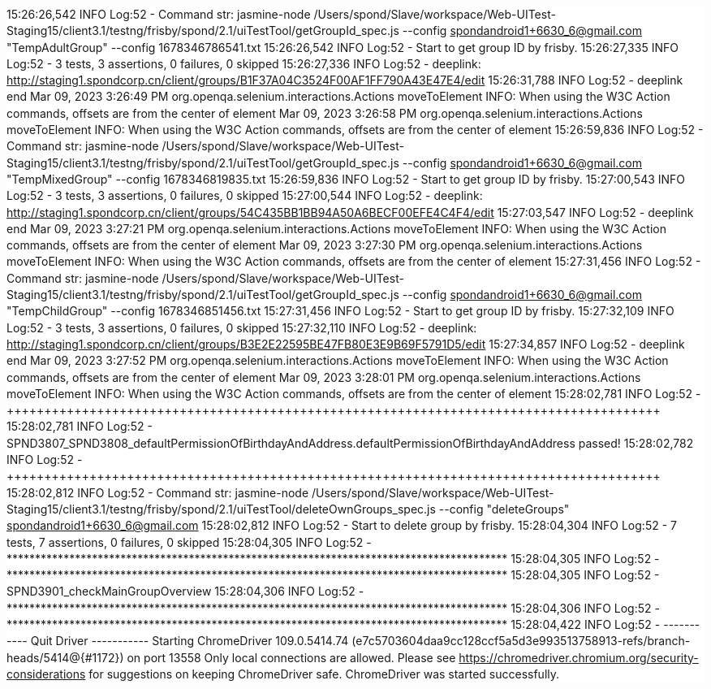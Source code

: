15:26:26,542  INFO Log:52 - Command str: jasmine-node /Users/spond/Slave/workspace/Web-UITest-Staging15/client3.1/testng/frisby/spond/2.1/uiTestTool/getGroupId_spec.js --config spondandroid1+6630_6@gmail.com "TempAdultGroup" --config 1678346786541.txt
15:26:26,542  INFO Log:52 - Start to get group ID by frisby.
15:26:27,335  INFO Log:52 - 3 tests, 3 assertions, 0 failures, 0 skipped
15:26:27,336  INFO Log:52 - deeplink: http://staging1.spondcorp.cn/client/groups/B1F37A04C3524F00AF1FF790A43E47E4/edit
15:26:31,788  INFO Log:52 - deeplink end
Mar 09, 2023 3:26:49 PM org.openqa.selenium.interactions.Actions moveToElement
INFO: When using the W3C Action commands, offsets are from the center of element
Mar 09, 2023 3:26:58 PM org.openqa.selenium.interactions.Actions moveToElement
INFO: When using the W3C Action commands, offsets are from the center of element
15:26:59,836  INFO Log:52 - Command str: jasmine-node /Users/spond/Slave/workspace/Web-UITest-Staging15/client3.1/testng/frisby/spond/2.1/uiTestTool/getGroupId_spec.js --config spondandroid1+6630_6@gmail.com "TempMixedGroup" --config 1678346819835.txt
15:26:59,836  INFO Log:52 - Start to get group ID by frisby.
15:27:00,543  INFO Log:52 - 3 tests, 3 assertions, 0 failures, 0 skipped
15:27:00,544  INFO Log:52 - deeplink: http://staging1.spondcorp.cn/client/groups/54C435BB1BB94A50A6BECF00EFE4C4F4/edit
15:27:03,547  INFO Log:52 - deeplink end
Mar 09, 2023 3:27:21 PM org.openqa.selenium.interactions.Actions moveToElement
INFO: When using the W3C Action commands, offsets are from the center of element
Mar 09, 2023 3:27:30 PM org.openqa.selenium.interactions.Actions moveToElement
INFO: When using the W3C Action commands, offsets are from the center of element
15:27:31,456  INFO Log:52 - Command str: jasmine-node /Users/spond/Slave/workspace/Web-UITest-Staging15/client3.1/testng/frisby/spond/2.1/uiTestTool/getGroupId_spec.js --config spondandroid1+6630_6@gmail.com "TempChildGroup" --config 1678346851456.txt
15:27:31,456  INFO Log:52 - Start to get group ID by frisby.
15:27:32,109  INFO Log:52 - 3 tests, 3 assertions, 0 failures, 0 skipped
15:27:32,110  INFO Log:52 - deeplink: http://staging1.spondcorp.cn/client/groups/B3E2E22595BE47FB80E3E9B69F5791D5/edit
15:27:34,857  INFO Log:52 - deeplink end
Mar 09, 2023 3:27:52 PM org.openqa.selenium.interactions.Actions moveToElement
INFO: When using the W3C Action commands, offsets are from the center of element
Mar 09, 2023 3:28:01 PM org.openqa.selenium.interactions.Actions moveToElement
INFO: When using the W3C Action commands, offsets are from the center of element
15:28:02,781  INFO Log:52 - +++++++++++++++++++++++++++++++++++++++++++++++++++++++++++++++++++++++++++++++++++++++
15:28:02,781  INFO Log:52 - SPND3807_SPND3808_defaultPermissionOfBirthdayAndAddress.defaultPermissionOfBirthdayAndAddress passed!
15:28:02,782  INFO Log:52 - +++++++++++++++++++++++++++++++++++++++++++++++++++++++++++++++++++++++++++++++++++++++
15:28:02,812  INFO Log:52 - Command str: jasmine-node /Users/spond/Slave/workspace/Web-UITest-Staging15/client3.1/testng/frisby/spond/2.1/uiTestTool/deleteOwnGroups_spec.js --config "deleteGroups" spondandroid1+6630_6@gmail.com
15:28:02,812  INFO Log:52 - Start to delete group by frisby.
15:28:04,304  INFO Log:52 - 7 tests, 7 assertions, 0 failures, 0 skipped
15:28:04,305  INFO Log:52 - ****************************************************************************************
15:28:04,305  INFO Log:52 - ****************************************************************************************
15:28:04,305  INFO Log:52 - SPND3901_checkMainGroupOverview
15:28:04,306  INFO Log:52 - ****************************************************************************************
15:28:04,306  INFO Log:52 - ****************************************************************************************
15:28:04,422  INFO Log:52 - ----------- Quit Driver -----------
Starting ChromeDriver 109.0.5414.74 (e7c5703604daa9cc128ccf5a5d3e993513758913-refs/branch-heads/5414@{#1172}) on port 13558
Only local connections are allowed.
Please see https://chromedriver.chromium.org/security-considerations for suggestions on keeping ChromeDriver safe.
ChromeDriver was started successfully.